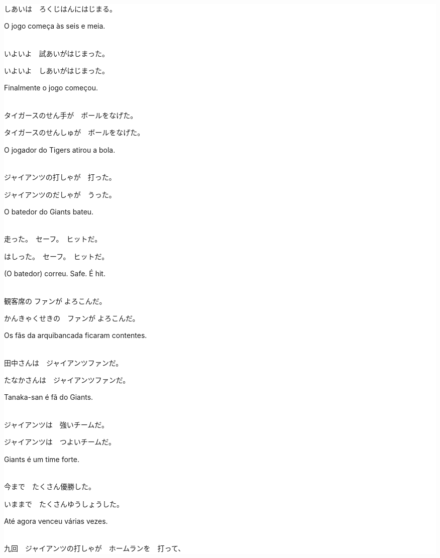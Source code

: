 しあいは　ろくじはんにはじまる。

O jogo começa às seis e meia.
<br><br>

いよいよ　試あいがはじまった。

いよいよ　しあいがはじまった。

Finalmente o jogo começou.
<br><br>

タイガースのせん手が　ボールをなげた。

タイガースのせんしゅが　ボールをなげた。

O jogador do Tigers atirou a bola.
<br><br>

ジャイアンツの打しゃが　打った。

ジャイアンツのだしゃが　うった。

O batedor do Giants bateu.
<br><br>

走った。　セーフ。　ヒットだ。

はしった。　セーフ。　ヒットだ。

(O batedor) correu. Safe. É hit.
<br><br>

観客席の ファンが よろこんだ。

かんきゃくせきの　ファンが よろこんだ。

Os fãs da arquibancada ficaram contentes.
<br><br>

田中さんは　ジャイアンツファンだ。

たなかさんは　ジャイアンツファンだ。

Tanaka-san é fã do Giants.
<br><br>

ジャイアンツは　強いチームだ。

ジャイアンツは　つよいチームだ。

Giants é um time forte.
<br><br>

今まで　たくさん優勝した。

いままで　たくさんゆうしょうした。

Até agora venceu várias vezes.
<br><br>

九回　ジャイアンツの打しゃが　ホームランを　打って、

